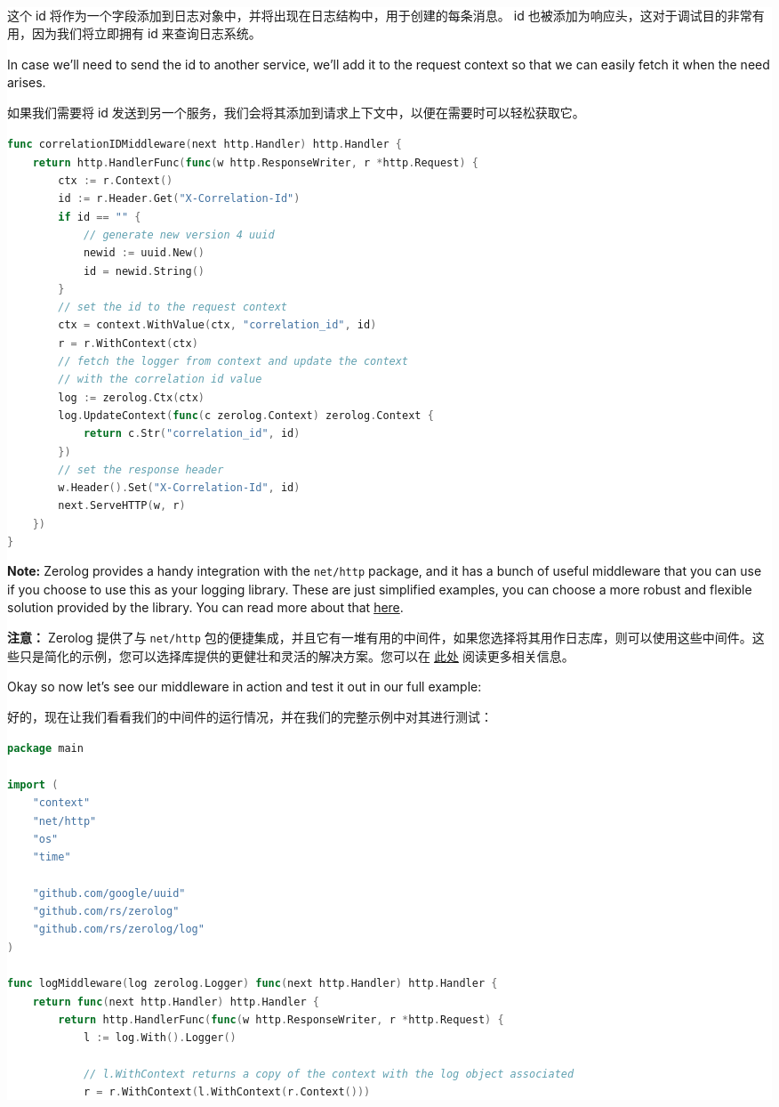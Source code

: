 这个 id 将作为一个字段添加到日志对象中，并将出现在日志结构中，用于创建的每条消息。 id 也被添加为响应头，这对于调试目的非常有用，因为我们将立即拥有 id 来查询日志系统。

In case we’ll need to send the id to another service, we’ll add it to the  request context so that we can easily fetch it when the need arises.

如果我们需要将 id 发送到另一个服务，我们会将其添加到请求上下文中，以便在需要时可以轻松获取它。

```go
func correlationIDMiddleware(next http.Handler) http.Handler {
    return http.HandlerFunc(func(w http.ResponseWriter, r *http.Request) {
        ctx := r.Context()
        id := r.Header.Get("X-Correlation-Id")
        if id == "" {
            // generate new version 4 uuid
            newid := uuid.New()
            id = newid.String()
        }
        // set the id to the request context
        ctx = context.WithValue(ctx, "correlation_id", id)
        r = r.WithContext(ctx)
        // fetch the logger from context and update the context
        // with the correlation id value
        log := zerolog.Ctx(ctx)
        log.UpdateContext(func(c zerolog.Context) zerolog.Context {
            return c.Str("correlation_id", id)
        })
        // set the response header
        w.Header().Set("X-Correlation-Id", id)
        next.ServeHTTP(w, r)
    })
}
```




**Note:** Zerolog provides a handy integration with the `net/http` package, and it has a bunch of useful middleware that you can use if you choose to use this as your logging library. These are just  simplified examples, you can choose a more robust and flexible solution  provided by the library. You can read more about that [here](https://github.com/rs/zerolog#integration-with-nethttp).

**注意：** Zerolog 提供了与 `net/http` 包的便捷集成，并且它有一堆有用的中间件，如果您选择将其用作日志库，则可以使用这些中间件。这些只是简化的示例，您可以选择库提供的更健壮和灵活的解决方案。您可以在 [此处](https://github.com/rs/zerolog#integration-with-nethttp) 阅读更多相关信息。

Okay so now let’s see our middleware in action and test it out in our full example:

好的，现在让我们看看我们的中间件的运行情况，并在我们的完整示例中对其进行测试：

```go
package main

import (
    "context"
    "net/http"
    "os"
    "time"

    "github.com/google/uuid"
    "github.com/rs/zerolog"
    "github.com/rs/zerolog/log"
)

func logMiddleware(log zerolog.Logger) func(next http.Handler) http.Handler {
    return func(next http.Handler) http.Handler {
        return http.HandlerFunc(func(w http.ResponseWriter, r *http.Request) {
            l := log.With().Logger()

            // l.WithContext returns a copy of the context with the log object associated
            r = r.WithContext(l.WithContext(r.Context()))
```